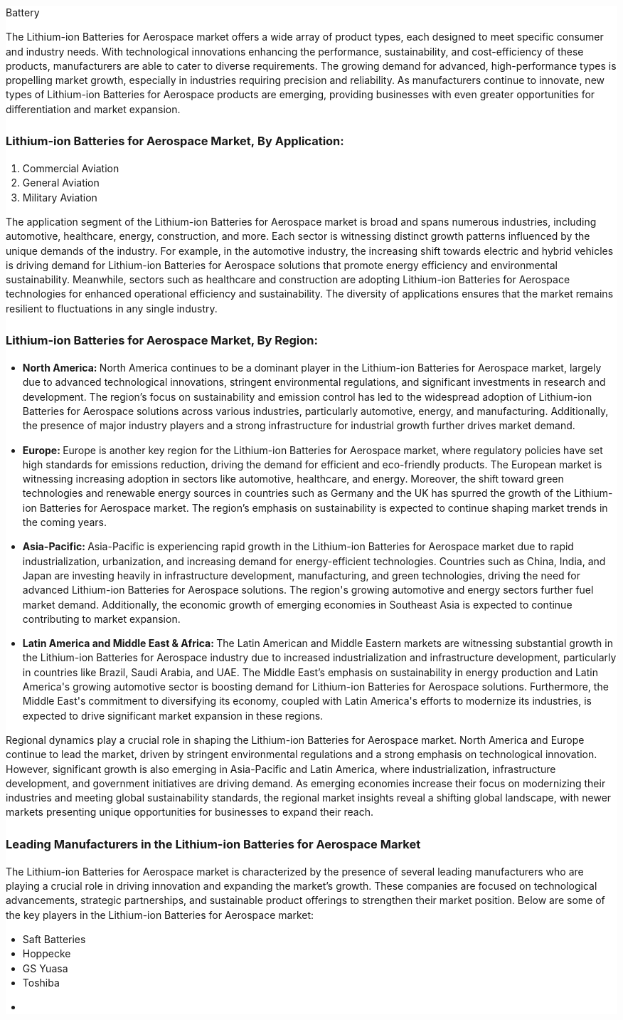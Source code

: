 Battery</li></ol><p>The Lithium-ion Batteries for Aerospace  market offers a wide array of product types, each designed to meet specific consumer and industry needs. With technological innovations enhancing the performance, sustainability, and cost-efficiency of these products, manufacturers are able to cater to diverse requirements. The growing demand for advanced, high-performance types is propelling market growth, especially in industries requiring precision and reliability. As manufacturers continue to innovate, new types of Lithium-ion Batteries for Aerospace  products are emerging, providing businesses with even greater opportunities for differentiation and market expansion.</p><h3>Lithium-ion Batteries for Aerospace  Market,&nbsp;By Application:</h3><ol><li>Commercial Aviation<li> General Aviation<li> Military Aviation</li></ol><p>The application segment of the Lithium-ion Batteries for Aerospace  market is broad and spans numerous industries, including automotive, healthcare, energy, construction, and more. Each sector is witnessing distinct growth patterns influenced by the unique demands of the industry. For example, in the automotive industry, the increasing shift towards electric and hybrid vehicles is driving demand for Lithium-ion Batteries for Aerospace  solutions that promote energy efficiency and environmental sustainability. Meanwhile, sectors such as healthcare and construction are adopting Lithium-ion Batteries for Aerospace  technologies for enhanced operational efficiency and sustainability. The diversity of applications ensures that the market remains resilient to fluctuations in any single industry.</p><h3>Lithium-ion Batteries for Aerospace  Market, By Region:</h3><ul><li><p><strong>North America:&nbsp;</strong>North America continues to be a dominant player in the Lithium-ion Batteries for Aerospace  market, largely due to advanced technological innovations, stringent environmental regulations, and significant investments in research and development. The region&rsquo;s focus on sustainability and emission control has led to the widespread adoption of Lithium-ion Batteries for Aerospace  solutions across various industries, particularly automotive, energy, and manufacturing. Additionally, the presence of major industry players and a strong infrastructure for industrial growth further drives market demand.</p></li><li><p><strong><strong>Europe:&nbsp;</strong></strong>Europe is another key region for the Lithium-ion Batteries for Aerospace  market, where regulatory policies have set high standards for emissions reduction, driving the demand for efficient and eco-friendly products. The European market is witnessing increasing adoption in sectors like automotive, healthcare, and energy. Moreover, the shift toward green technologies and renewable energy sources in countries such as Germany and the UK has spurred the growth of the Lithium-ion Batteries for Aerospace  market. The region&rsquo;s emphasis on sustainability is expected to continue shaping market trends in the coming years.</p></li><li><p><strong><strong>Asia-Pacific:&nbsp;</strong></strong>Asia-Pacific is experiencing rapid growth in the Lithium-ion Batteries for Aerospace  market due to rapid industrialization, urbanization, and increasing demand for energy-efficient technologies. Countries such as China, India, and Japan are investing heavily in infrastructure development, manufacturing, and green technologies, driving the need for advanced Lithium-ion Batteries for Aerospace  solutions. The region's growing automotive and energy sectors further fuel market demand. Additionally, the economic growth of emerging economies in Southeast Asia is expected to continue contributing to market expansion.</p></li><li><p><strong><strong>Latin America and Middle East &amp; Africa:&nbsp;</strong></strong>The Latin American and Middle Eastern markets are witnessing substantial growth in the Lithium-ion Batteries for Aerospace  industry due to increased industrialization and infrastructure development, particularly in countries like Brazil, Saudi Arabia, and UAE. The Middle East&rsquo;s emphasis on sustainability in energy production and Latin America's growing automotive sector is boosting demand for Lithium-ion Batteries for Aerospace  solutions. Furthermore, the Middle East's commitment to diversifying its economy, coupled with Latin America's efforts to modernize its industries, is expected to drive significant market expansion in these regions.</p></li></ul><p>Regional dynamics play a crucial role in shaping the Lithium-ion Batteries for Aerospace  market. North America and Europe continue to lead the market, driven by stringent environmental regulations and a strong emphasis on technological innovation. However, significant growth is also emerging in Asia-Pacific and Latin America, where industrialization, infrastructure development, and government initiatives are driving demand. As emerging economies increase their focus on modernizing their industries and meeting global sustainability standards, the regional market insights reveal a shifting global landscape, with newer markets presenting unique opportunities for businesses to expand their reach.</p><h3><strong>Leading Manufacturers in the Lithium-ion Batteries for Aerospace  Market</strong></h3><p>The Lithium-ion Batteries for Aerospace  market is characterized by the presence of several leading manufacturers who are playing a crucial role in driving innovation and expanding the market&rsquo;s growth. These companies are focused on technological advancements, strategic partnerships, and sustainable product offerings to strengthen their market position. Below are some of the key players in the Lithium-ion Batteries for Aerospace  market:</p></div><div class="article-main__content" data-test-id="publishing-text-block"><ul><li><span class="">Saft Batteries<li> Hoppecke<li> GS Yuasa<li> Toshiba<li>